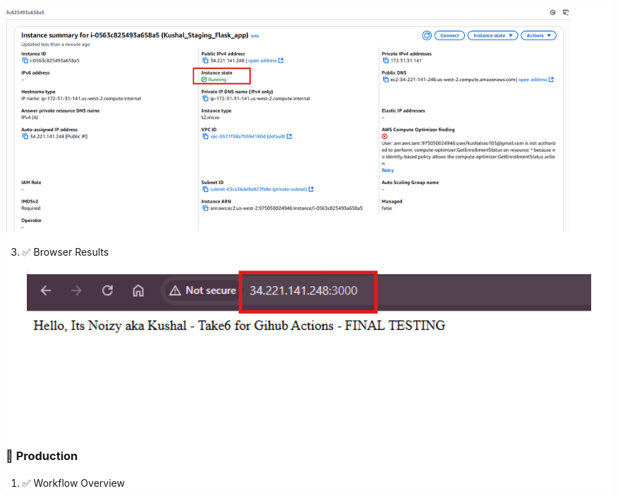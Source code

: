   <img src="./screenshots/staging_ec2.png" width="800" alt="Staging EC2 Instance" />
</p>

3. ✅ Browser Results
<p align="center">
  <img src="./screenshots/staging_browser.png" width="800" alt="Staging browser results" />
</p>

<br>

### 🚀 **Production**

1. ✅ Workflow Overview
<p align="center">